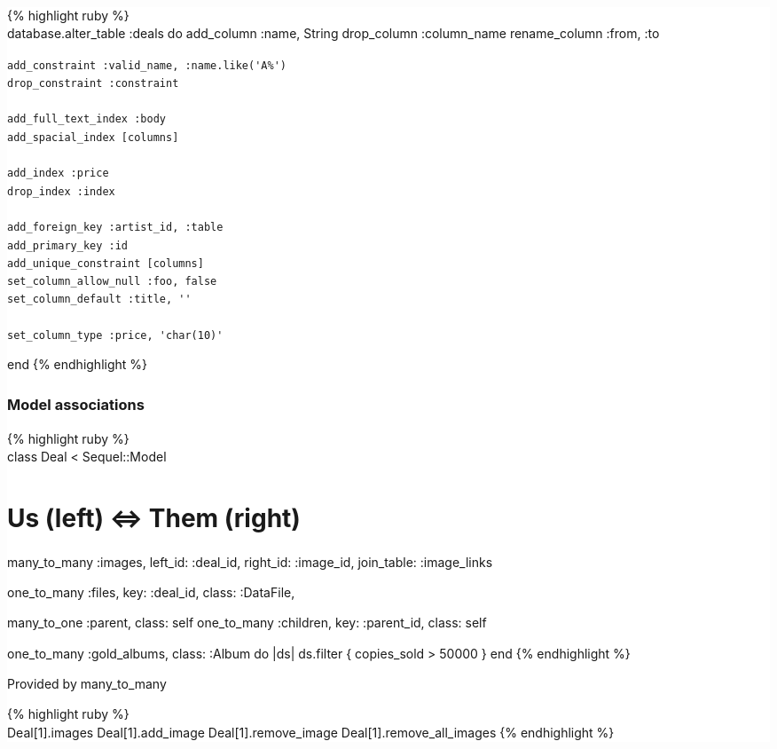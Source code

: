 {% highlight ruby %}  
  database.alter_table :deals do
    add_column :name, String
    drop_column :column_name
    rename_column :from, :to

    add_constraint :valid_name, :name.like('A%')
    drop_constraint :constraint

    add_full_text_index :body
    add_spacial_index [columns]

    add_index :price
    drop_index :index

    add_foreign_key :artist_id, :table
    add_primary_key :id
    add_unique_constraint [columns]
    set_column_allow_null :foo, false
    set_column_default :title, ''

    set_column_type :price, 'char(10)'
  end
{% endhighlight %}

### Model associations

{% highlight ruby %}  
class Deal < Sequel::Model

  # Us (left) <=> Them (right)
  many_to_many  :images,
    left_id:    :deal_id,
    right_id:   :image_id,
    join_table: :image_links

  one_to_many   :files,
    key:        :deal_id,
    class:      :DataFile,

  many_to_one   :parent, class: self
  one_to_many   :children, key: :parent_id, class: self

  one_to_many :gold_albums, class: :Album do |ds|
    ds.filter { copies_sold > 50000 }
  end
{% endhighlight %}

Provided by many_to_many

{% highlight ruby %}  
Deal[1].images
Deal[1].add_image
Deal[1].remove_image
Deal[1].remove_all_images
{% endhighlight %}
